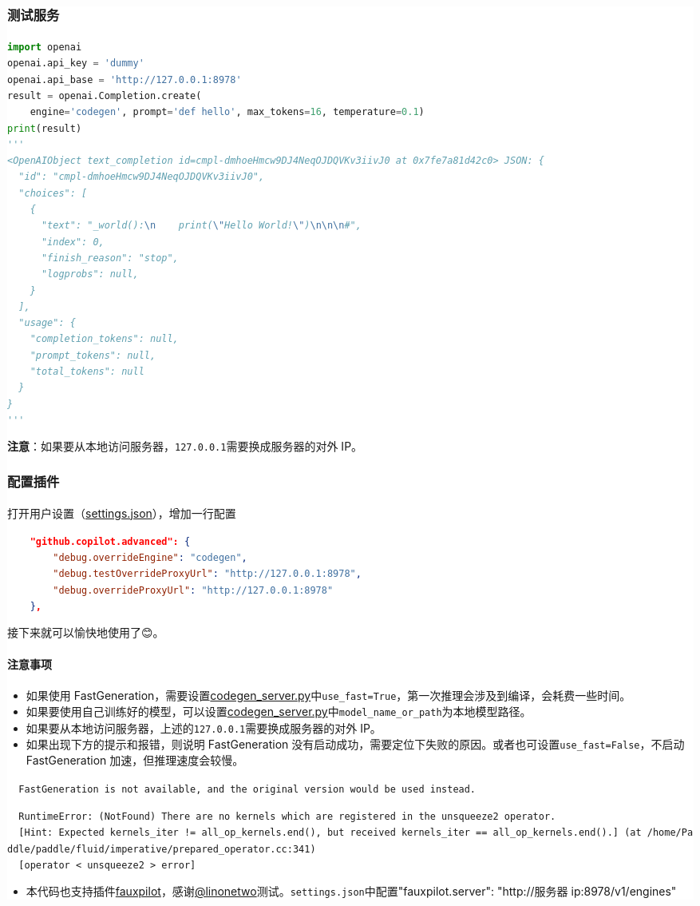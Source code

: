 ### 测试服务
```python
import openai
openai.api_key = 'dummy'
openai.api_base = 'http://127.0.0.1:8978'
result = openai.Completion.create(
    engine='codegen', prompt='def hello', max_tokens=16, temperature=0.1)
print(result)
'''
<OpenAIObject text_completion id=cmpl-dmhoeHmcw9DJ4NeqOJDQVKv3iivJ0 at 0x7fe7a81d42c0> JSON: {
  "id": "cmpl-dmhoeHmcw9DJ4NeqOJDQVKv3iivJ0",
  "choices": [
    {
      "text": "_world():\n    print(\"Hello World!\")\n\n\n#",
      "index": 0,
      "finish_reason": "stop",
      "logprobs": null,
    }
  ],
  "usage": {
    "completion_tokens": null,
    "prompt_tokens": null,
    "total_tokens": null
  }
}
'''
```
**注意**：如果要从本地访问服务器，`127.0.0.1`需要换成服务器的对外 IP。


### 配置插件
打开用户设置（[settings.json](https://code.visualstudio.com/docs/getstarted/settings#_settings-file-locations)），增加一行配置
```json
    "github.copilot.advanced": {
        "debug.overrideEngine": "codegen",
        "debug.testOverrideProxyUrl": "http://127.0.0.1:8978",
        "debug.overrideProxyUrl": "http://127.0.0.1:8978"
    },
```
接下来就可以愉快地使用了😊。


#### 注意事项
- 如果使用 FastGeneration，需要设置[codegen_server.py](#配置参数说明)中`use_fast=True`，第一次推理会涉及到编译，会耗费一些时间。
- 如果要使用自己训练好的模型，可以设置[codegen_server.py](#配置参数说明)中`model_name_or_path`为本地模型路径。
- 如果要从本地访问服务器，上述的`127.0.0.1`需要换成服务器的对外 IP。
- 如果出现下方的提示和报错，则说明 FastGeneration 没有启动成功，需要定位下失败的原因。或者也可设置`use_fast=False`，不启动 FastGeneration 加速，但推理速度会较慢。
```shell
  FastGeneration is not available, and the original version would be used instead.
```
```shell
  RuntimeError: (NotFound) There are no kernels which are registered in the unsqueeze2 operator.
  [Hint: Expected kernels_iter != all_op_kernels.end(), but received kernels_iter == all_op_kernels.end().] (at /home/Paddle/paddle/fluid/imperative/prepared_operator.cc:341)
  [operator < unsqueeze2 > error]
```
- 本代码也支持插件[fauxpilot](https://marketplace.visualstudio.com/items?itemName=Venthe.fauxpilot)，感谢[@linonetwo](https://github.com/linonetwo)测试。`settings.json`中配置"fauxpilot.server": "http://服务器 ip:8978/v1/engines"
